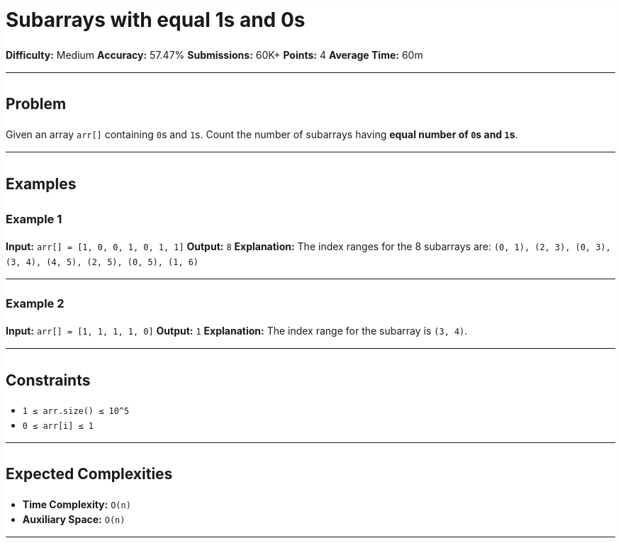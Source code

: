 # Subarrays with equal 1s and 0s

**Difficulty:** Medium
**Accuracy:** 57.47%
**Submissions:** 60K+
**Points:** 4
**Average Time:** 60m

---

## Problem

Given an array `arr[]` containing `0`s and `1`s. Count the number of subarrays having **equal number of `0`s and `1`s**.

---

## Examples

### Example 1

**Input:** `arr[] = [1, 0, 0, 1, 0, 1, 1]`
**Output:** `8`
**Explanation:**
The index ranges for the 8 subarrays are:
`(0, 1), (2, 3), (0, 3), (3, 4), (4, 5), (2, 5), (0, 5), (1, 6)`

---

### Example 2

**Input:** `arr[] = [1, 1, 1, 1, 0]`
**Output:** `1`
**Explanation:**
The index range for the subarray is `(3, 4)`.

---

## Constraints

* `1 ≤ arr.size() ≤ 10^5`
* `0 ≤ arr[i] ≤ 1`

---

## Expected Complexities

* **Time Complexity:** `O(n)`
* **Auxiliary Space:** `O(n)`

---
